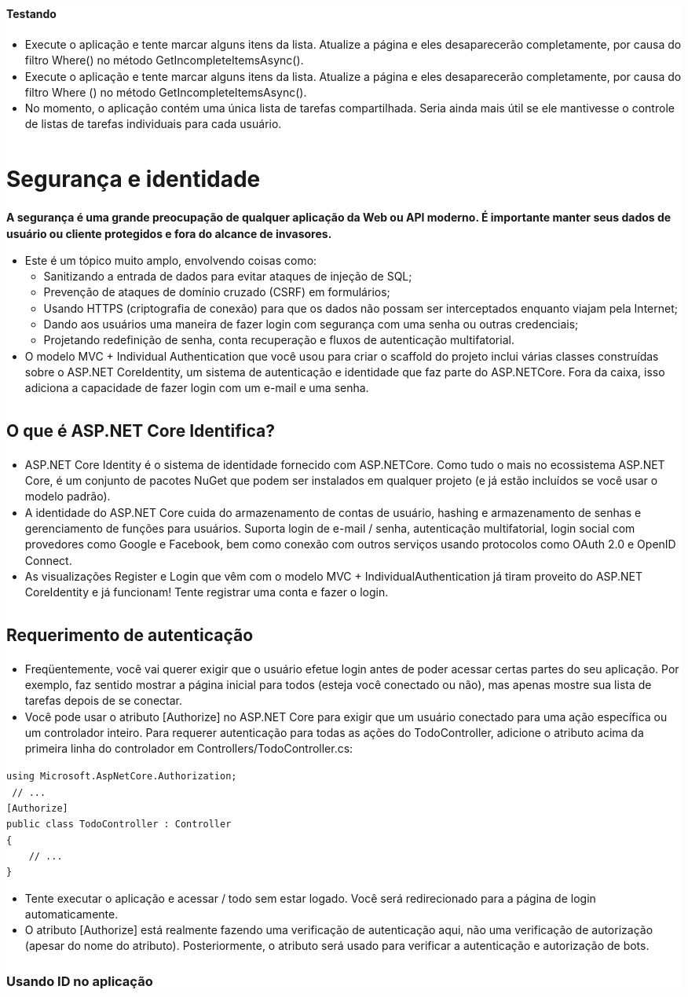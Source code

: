  #### Testando
- Execute o aplicação e tente marcar alguns itens da lista. Atualize a página e eles desaparecerão completamente, por causa do filtro Where() no método GetIncompleteItemsAsync().
- Execute o aplicação e tente marcar alguns itens da lista. Atualize a página e eles desaparecerão completamente, por causa do filtro Where () no método GetIncompleteItemsAsync().
- No momento, o aplicação contém uma única lista de tarefas compartilhada. Seria ainda mais útil se ele mantivesse o controle de listas de tarefas individuais para cada usuário.

 # Segurança e identidade
**A segurança é uma grande preocupação de qualquer aplicação da Web ou API moderno. É importante manter seus dados de usuário ou cliente protegidos e fora do alcance de invasores.**
- Este é um tópico muito amplo, envolvendo coisas como:
  - Sanitizando a entrada de dados para evitar ataques de injeção de SQL;
  - Prevenção de ataques de domínio cruzado (CSRF) em formulários;
  - Usando HTTPS (criptografia de conexão) para que os dados não possam ser interceptados enquanto viajam pela Internet;
  - Dando aos usuários uma maneira de fazer login com segurança com uma senha ou outras credenciais;
  - Projetando redefinição de senha, conta recuperação e fluxos de autenticação multifatorial.
- O modelo MVC + Individual Authentication que você usou para criar o scaffold do projeto inclui várias classes construídas sobre o ASP.NET CoreIdentity, um sistema de autenticação e identidade que faz parte do ASP.NETCore. Fora da caixa, isso adiciona a capacidade de fazer login com um e-mail e uma senha.

 ## O que é ASP.NET Core Identifica?
- ASP.NET Core Identity é o sistema de identidade fornecido com ASP.NETCore. Como tudo o mais no ecossistema ASP.NET Core, é um conjunto de pacotes NuGet que podem ser instalados em qualquer projeto (e já estão incluídos se você usar o modelo padrão).
- A identidade do ASP.NET Core cuida do armazenamento de contas de usuário, hashing e armazenamento de senhas e gerenciamento de funções para usuários. Suporta login de e-mail / senha, autenticação multifatorial, login social com provedores como Google e Facebook, bem como conexão com outros serviços usando protocolos como OAuth 2.0 e OpenID Connect.  
- As visualizações Register e Login que vêm com o modelo MVC + IndividualAuthentication já tiram proveito do ASP.NET CoreIdentity e já funcionam! Tente registrar uma conta e fazer o login.

 ## Requerimento de autenticação
- Freqüentemente, você vai querer exigir que o usuário efetue login antes de poder acessar certas partes do seu aplicação. Por exemplo, faz sentido mostrar a página inicial para todos (esteja você conectado ou não), mas apenas mostre sua lista de tarefas depois de se conectar.
- Você pode usar o atributo [Authorize] no ASP.NET Core para exigir que um usuário conectado para uma ação específica ou um controlador inteiro. Para requerer autenticação para todas as ações do TodoController, adicione o atributo acima da primeira linha do controlador em Controllers/TodoController.cs:
```cshap= 
using Microsoft.AspNetCore.Authorization;
 // ...
[Authorize]
public class TodoController : Controller
{
    // ...
}
```
- Tente executar o aplicação e acessar / todo sem estar logado. Você será redirecionado para a página de login automaticamente.
- O atributo [Authorize] está realmente fazendo uma verificação de autenticação aqui, não uma verificação de autorização (apesar do nome do atributo). Posteriormente, o atributo será usado para verificar a autenticação e autorização de bots.
 ### Usando ID no aplicação